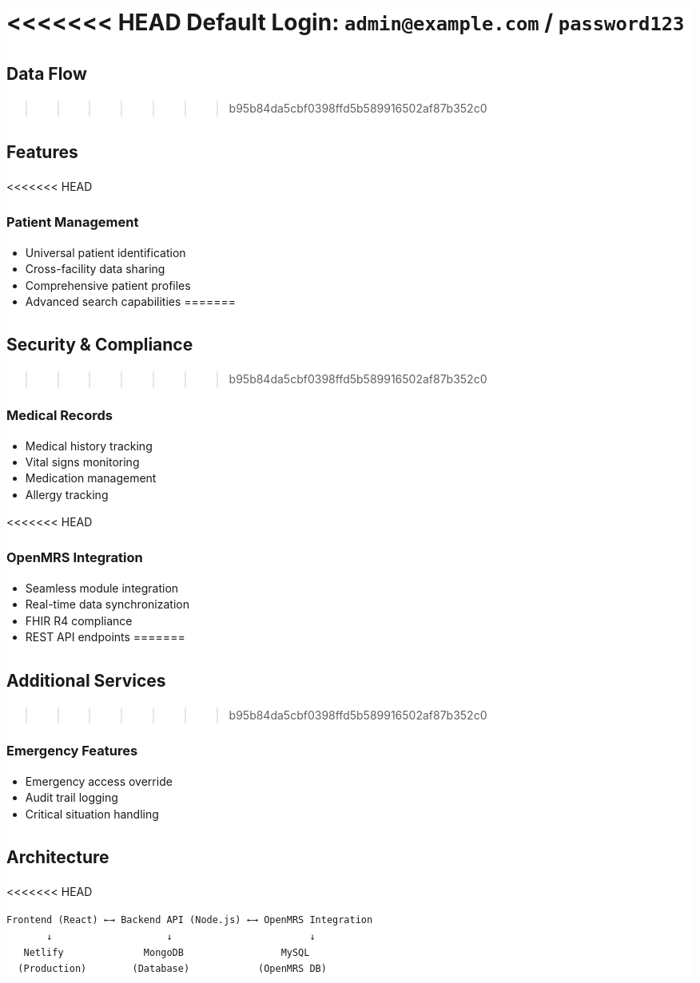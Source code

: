 <<<<<<< HEAD
**Default Login**: `admin@example.com` / `password123`
=======
##  Data Flow
>>>>>>> b95b84da5cbf0398ffd5b589916502af87b352c0

##  Features

<<<<<<< HEAD
###  Patient Management
- Universal patient identification
- Cross-facility data sharing
- Comprehensive patient profiles
- Advanced search capabilities
=======
##  Security & Compliance
>>>>>>> b95b84da5cbf0398ffd5b589916502af87b352c0

###  Medical Records
- Medical history tracking
- Vital signs monitoring
- Medication management
- Allergy tracking

<<<<<<< HEAD
###  OpenMRS Integration
- Seamless module integration
- Real-time data synchronization
- FHIR R4 compliance
- REST API endpoints
=======
##  Additional Services
>>>>>>> b95b84da5cbf0398ffd5b589916502af87b352c0

###  Emergency Features
- Emergency access override
- Audit trail logging
- Critical situation handling

##  Architecture

<<<<<<< HEAD
```
Frontend (React) ←→ Backend API (Node.js) ←→ OpenMRS Integration
       ↓                    ↓                        ↓
   Netlify              MongoDB                 MySQL
  (Production)        (Database)            (OpenMRS DB)
```
